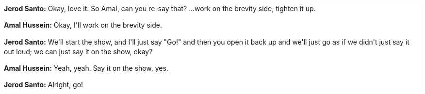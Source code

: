**Jerod Santo:** Okay, love it. So Amal, can you re-say that? ...work on the brevity side, tighten it up.

**Amal Hussein:** Okay, I'll work on the brevity side.

**Jerod Santo:** We'll start the show, and I'll just say "Go!" and then you open it back up and we'll just go as if we didn't just say it out loud; we can just say it on the show, okay?

**Amal Hussein:** Yeah, yeah. Say it on the show, yes.

**Jerod Santo:** Alright, go!
